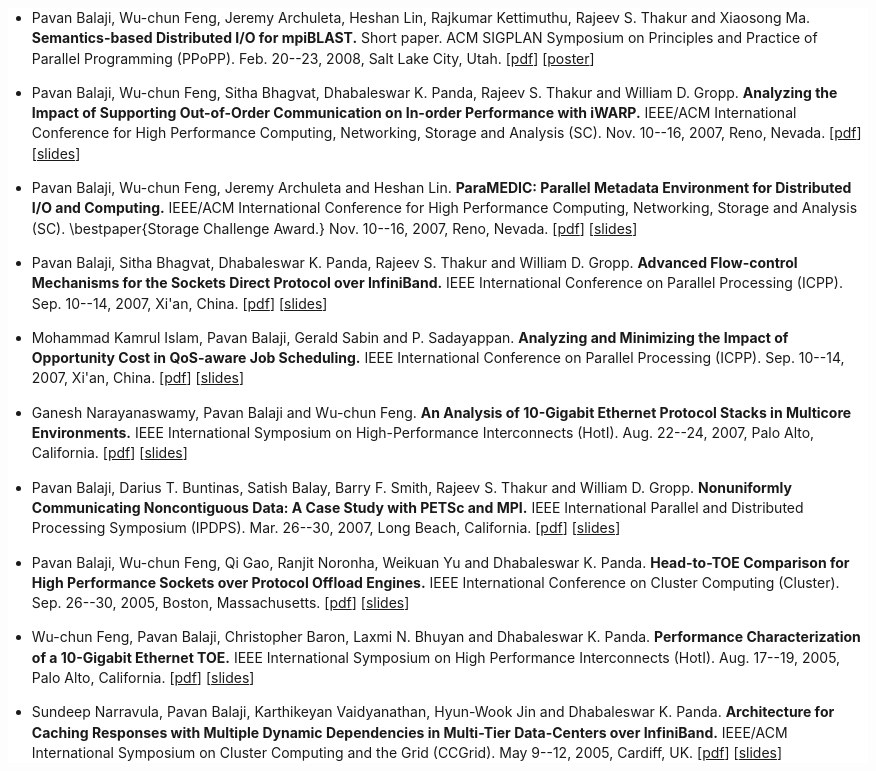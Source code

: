 * Pavan Balaji, Wu-chun Feng, Jeremy Archuleta, Heshan Lin, Rajkumar Kettimuthu, Rajeev S. Thakur and Xiaosong Ma. **Semantics-based Distributed I/O for mpiBLAST.** Short paper. ACM SIGPLAN Symposium on Principles and Practice of Parallel Programming (PPoPP). Feb. 20--23, 2008, Salt Lake City, Utah. [[pdf](https://www.mcs.anl.gov/~balaji/pubs/2008/ppopp/ppopp08.paramedic.pdf)] [[poster](https://www.mcs.anl.gov/~balaji/pubs/2008/ppopp/ppopp08.paramedic.poster.pptx)]

* Pavan Balaji, Wu-chun Feng, Sitha Bhagvat, Dhabaleswar K. Panda, Rajeev S. Thakur and William D. Gropp. **Analyzing the Impact of Supporting Out-of-Order Communication on In-order Performance with iWARP.** IEEE/ACM International Conference for High Performance Computing, Networking, Storage and Analysis (SC). Nov. 10--16, 2007, Reno, Nevada. [[pdf](https://www.mcs.anl.gov/~balaji/pubs/2007/sc/sc07.iwarp.pdf)] [[slides](https://www.mcs.anl.gov/~balaji/pubs/2007/sc/sc07.iwarp.slides.pptx)]

* Pavan Balaji, Wu-chun Feng, Jeremy Archuleta and Heshan Lin. **ParaMEDIC: Parallel Metadata Environment for Distributed I/O and Computing.** IEEE/ACM International Conference for High Performance Computing, Networking, Storage and Analysis (SC). \bestpaper{Storage Challenge Award.} Nov. 10--16, 2007, Reno, Nevada. [[pdf](https://www.mcs.anl.gov/~balaji/pubs/2007/sc/sc07.storage.pdf)] [[slides](https://www.mcs.anl.gov/~balaji/pubs/2007/sc/sc07.storage.slides.pptx)]

* Pavan Balaji, Sitha Bhagvat, Dhabaleswar K. Panda, Rajeev S. Thakur and William D. Gropp. **Advanced Flow-control Mechanisms for the Sockets Direct Protocol over InfiniBand.** IEEE International Conference on Parallel Processing (ICPP). Sep. 10--14, 2007, Xi'an, China. [[pdf](https://www.mcs.anl.gov/~balaji/pubs/2007/icpp/icpp07.flowcontrol.pdf)] [[slides](https://www.mcs.anl.gov/~balaji/pubs/2007/icpp/icpp07.flowcontrol.slides.pptx)]

* Mohammad Kamrul Islam, Pavan Balaji, Gerald Sabin and P. Sadayappan. **Analyzing and Minimizing the Impact of Opportunity Cost in QoS-aware Job Scheduling.** IEEE International Conference on Parallel Processing (ICPP). Sep. 10--14, 2007, Xi'an, China. [[pdf](https://www.mcs.anl.gov/~balaji/pubs/2007/icpp/icpp07.dvqops.pdf)] [[slides](https://www.mcs.anl.gov/~balaji/pubs/2007/icpp/icpp07.dvqops.slides.pptx)]

* Ganesh Narayanaswamy, Pavan Balaji and Wu-chun Feng. **An Analysis of 10-Gigabit Ethernet Protocol Stacks in Multicore Environments.** IEEE International Symposium on High-Performance Interconnects (HotI). Aug. 22--24, 2007, Palo Alto, California. [[pdf](https://www.mcs.anl.gov/~balaji/pubs/2007/hoti/hoti07.multicore.pdf)] [[slides](https://www.mcs.anl.gov/~balaji/pubs/2007/hoti/hoti07.multicore.slides.pptx)]

* Pavan Balaji, Darius T. Buntinas, Satish Balay, Barry F. Smith, Rajeev S. Thakur and William D. Gropp. **Nonuniformly Communicating Noncontiguous Data: A Case Study with PETSc and MPI.** IEEE International Parallel and Distributed Processing Symposium (IPDPS). Mar. 26--30, 2007, Long Beach, California. [[pdf](https://www.mcs.anl.gov/~balaji/pubs/2007/ipdps/ipdps07.petsc-mpi.pdf)] [[slides](https://www.mcs.anl.gov/~balaji/pubs/2007/ipdps/ipdps07.petsc-mpi.slides.pptx)]

* Pavan Balaji, Wu-chun Feng, Qi Gao, Ranjit Noronha, Weikuan Yu and Dhabaleswar K. Panda. **Head-to-TOE Comparison for High Performance Sockets over Protocol Offload Engines.** IEEE International Conference on Cluster Computing (Cluster). Sep. 26--30, 2005, Boston, Massachusetts. [[pdf](https://www.mcs.anl.gov/~balaji/pubs/2005/cluster/cluster05.sdp-compare.pdf)] [[slides](https://www.mcs.anl.gov/~balaji/pubs/2005/cluster/cluster05.sdp-compare.slides.pptx)]

* Wu-chun Feng, Pavan Balaji, Christopher Baron, Laxmi N. Bhuyan and Dhabaleswar K. Panda. **Performance Characterization of a 10-Gigabit Ethernet TOE.** IEEE International Symposium on High Performance Interconnects (HotI). Aug. 17--19, 2005, Palo Alto, California. [[pdf](https://www.mcs.anl.gov/~balaji/pubs/2005/hoti/hoti05.10gige-toe.pdf)] [[slides](https://www.mcs.anl.gov/~balaji/pubs/2005/hoti/hoti05.10gige-toe.slides.pptx)]

* Sundeep Narravula, Pavan Balaji, Karthikeyan Vaidyanathan, Hyun-Wook Jin and Dhabaleswar K. Panda. **Architecture for Caching Responses with Multiple Dynamic Dependencies in Multi-Tier Data-Centers over InfiniBand.** IEEE/ACM International Symposium on Cluster Computing and the Grid (CCGrid). May 9--12, 2005, Cardiff, UK. [[pdf](https://www.mcs.anl.gov/~balaji/pubs/2005/ccgrid/ccgrid05.multi-dependency.pdf)] [[slides](https://www.mcs.anl.gov/~balaji/pubs/2005/ccgrid/ccgrid05.multi-dependency.slides.pptx)]
